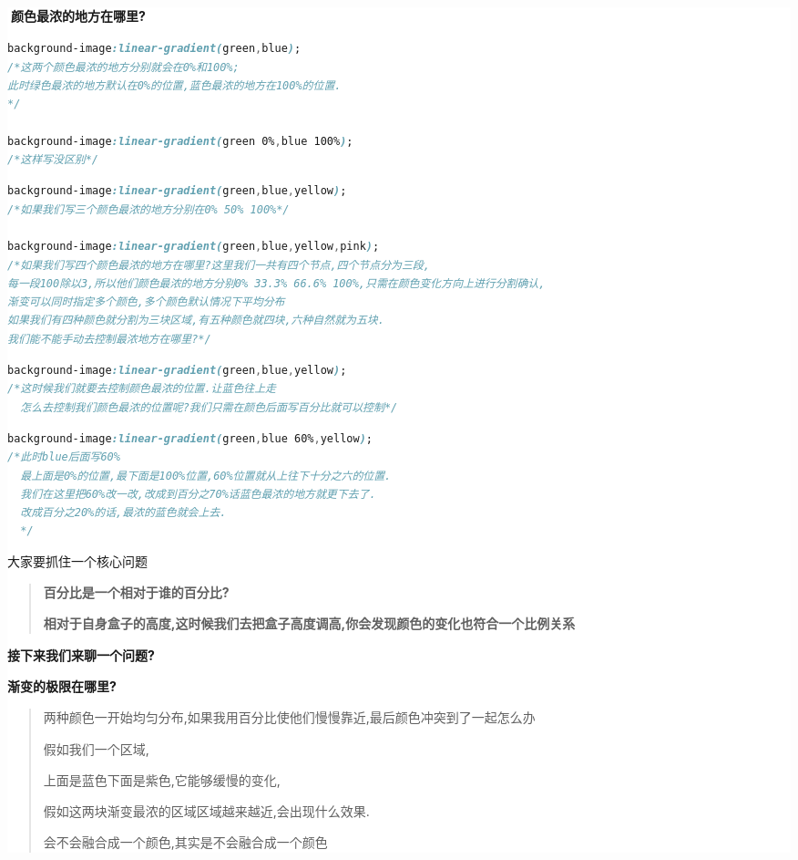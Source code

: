 ​	**颜色最浓的地方在哪里?**

```css
background-image:linear-gradient(green,blue);
/*这两个颜色最浓的地方分别就会在0%和100%;
此时绿色最浓的地方默认在0%的位置,蓝色最浓的地方在100%的位置.
*/

background-image:linear-gradient(green 0%,blue 100%);
/*这样写没区别*/
```

```css
background-image:linear-gradient(green,blue,yellow);
/*如果我们写三个颜色最浓的地方分别在0% 50% 100%*/

background-image:linear-gradient(green,blue,yellow,pink);
/*如果我们写四个颜色最浓的地方在哪里?这里我们一共有四个节点,四个节点分为三段,
每一段100除以3,所以他们颜色最浓的地方分别0% 33.3% 66.6% 100%,只需在颜色变化方向上进行分割确认,
渐变可以同时指定多个颜色,多个颜色默认情况下平均分布
如果我们有四种颜色就分割为三块区域,有五种颜色就四块,六种自然就为五块.
我们能不能手动去控制最浓地方在哪里?*/
```

```css
background-image:linear-gradient(green,blue,yellow);
/*这时候我们就要去控制颜色最浓的位置.让蓝色往上走
  怎么去控制我们颜色最浓的位置呢?我们只需在颜色后面写百分比就可以控制*/
```

```css
background-image:linear-gradient(green,blue 60%,yellow);
/*此时blue后面写60%
  最上面是0%的位置,最下面是100%位置,60%位置就从上往下十分之六的位置.
  我们在这里把60%改一改,改成到百分之70%话蓝色最浓的地方就更下去了.
  改成百分之20%的话,最浓的蓝色就会上去.
  */
```

大家要抓住一个核心问题 

> **百分比是一个相对于谁的百分比?**
>
> **相对于自身盒子的高度,这时候我们去把盒子高度调高,你会发现颜色的变化也符合一个比例关系**

**接下来我们来聊一个问题?**

**渐变的极限在哪里?**

> 两种颜色一开始均匀分布,如果我用百分比使他们慢慢靠近,最后颜色冲突到了一起怎么办
>
> 假如我们一个区域,
>
> 上面是蓝色下面是紫色,它能够缓慢的变化,
>
> 假如这两块渐变最浓的区域区域越来越近,会出现什么效果.
>
> 会不会融合成一个颜色,其实是不会融合成一个颜色
